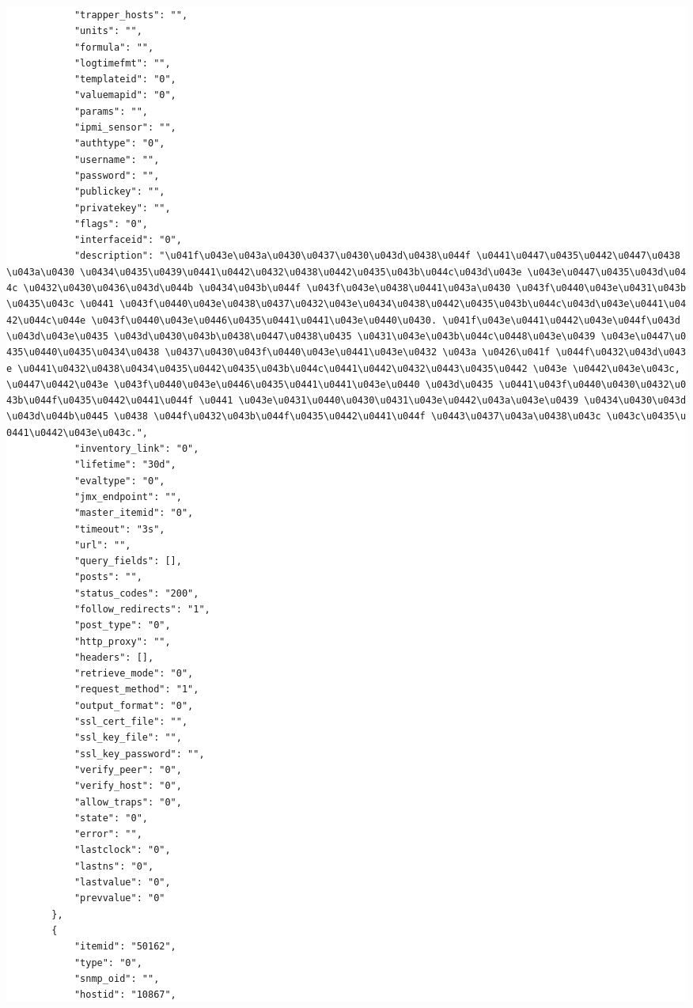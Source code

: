                 "trapper_hosts": "",
                "units": "",
                "formula": "",
                "logtimefmt": "",
                "templateid": "0",
                "valuemapid": "0",
                "params": "",
                "ipmi_sensor": "",
                "authtype": "0",
                "username": "",
                "password": "",
                "publickey": "",
                "privatekey": "",
                "flags": "0",
                "interfaceid": "0",
                "description": "\u041f\u043e\u043a\u0430\u0437\u0430\u043d\u0438\u044f \u0441\u0447\u0435\u0442\u0447\u0438\u043a\u0430 \u0434\u0435\u0439\u0441\u0442\u0432\u0438\u0442\u0435\u043b\u044c\u043d\u043e \u043e\u0447\u0435\u043d\u044c \u0432\u0430\u0436\u043d\u044b \u0434\u043b\u044f \u043f\u043e\u0438\u0441\u043a\u0430 \u043f\u0440\u043e\u0431\u043b\u0435\u043c \u0441 \u043f\u0440\u043e\u0438\u0437\u0432\u043e\u0434\u0438\u0442\u0435\u043b\u044c\u043d\u043e\u0441\u0442\u044c\u044e \u043f\u0440\u043e\u0446\u0435\u0441\u0441\u043e\u0440\u0430. \u041f\u043e\u0441\u0442\u043e\u044f\u043d\u043d\u043e\u0435 \u043d\u0430\u043b\u0438\u0447\u0438\u0435 \u0431\u043e\u043b\u044c\u0448\u043e\u0439 \u043e\u0447\u0435\u0440\u0435\u0434\u0438 \u0437\u0430\u043f\u0440\u043e\u0441\u043e\u0432 \u043a \u0426\u041f \u044f\u0432\u043d\u043e \u0441\u0432\u0438\u0434\u0435\u0442\u0435\u043b\u044c\u0441\u0442\u0432\u0443\u0435\u0442 \u043e \u0442\u043e\u043c, \u0447\u0442\u043e \u043f\u0440\u043e\u0446\u0435\u0441\u0441\u043e\u0440 \u043d\u0435 \u0441\u043f\u0440\u0430\u0432\u043b\u044f\u0435\u0442\u0441\u044f \u0441 \u043e\u0431\u0440\u0430\u0431\u043e\u0442\u043a\u043e\u0439 \u0434\u0430\u043d\u043d\u044b\u0445 \u0438 \u044f\u0432\u043b\u044f\u0435\u0442\u0441\u044f \u0443\u0437\u043a\u0438\u043c \u043c\u0435\u0441\u0442\u043e\u043c.",
                "inventory_link": "0",
                "lifetime": "30d",
                "evaltype": "0",
                "jmx_endpoint": "",
                "master_itemid": "0",
                "timeout": "3s",
                "url": "",
                "query_fields": [],
                "posts": "",
                "status_codes": "200",
                "follow_redirects": "1",
                "post_type": "0",
                "http_proxy": "",
                "headers": [],
                "retrieve_mode": "0",
                "request_method": "1",
                "output_format": "0",
                "ssl_cert_file": "",
                "ssl_key_file": "",
                "ssl_key_password": "",
                "verify_peer": "0",
                "verify_host": "0",
                "allow_traps": "0",
                "state": "0",
                "error": "",
                "lastclock": "0",
                "lastns": "0",
                "lastvalue": "0",
                "prevvalue": "0"
            },
            {
                "itemid": "50162",
                "type": "0",
                "snmp_oid": "",
                "hostid": "10867",